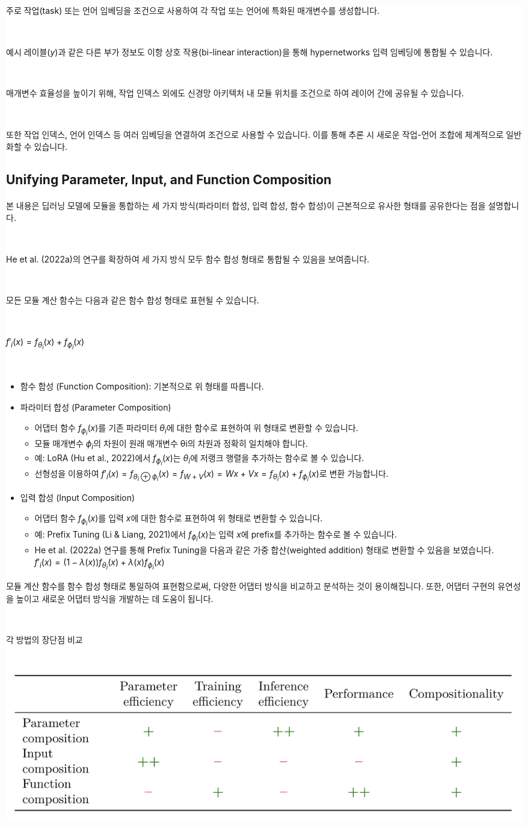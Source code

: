 주로 작업(task) 또는 언어 임베딩을 조건으로 사용하여 각 작업 또는 언어에 특화된 매개변수를 생성합니다.

<br>

예시 레이블($y$)과 같은 다른 부가 정보도 이항 상호 작용(bi-linear interaction)을 통해 hypernetworks 입력 임베딩에 통합될 수 있습니다.

<br>

매개변수 효율성을 높이기 위해, 작업 인덱스 외에도 신경망 아키텍처 내 모듈 위치를 조건으로 하여 레이어 간에 공유될 수 있습니다.

<br>

또한 작업 인덱스, 언어 인덱스 등 여러 임베딩을 연결하여 조건으로 사용할 수 있습니다. 이를 통해 추론 시 새로운 작업-언어 조합에 체계적으로 일반화할 수 있습니다.

<div id="Unifying Parameter, Input, and Function Composition"></div>

## Unifying Parameter, Input, and Function Composition

본 내용은 딥러닝 모델에 모듈을 통합하는 세 가지 방식(파라미터 합성, 입력 합성, 함수 합성)이 근본적으로 유사한 형태를 공유한다는 점을 설명합니다. 

<br>

He et al. (2022a)의 연구를 확장하여 세 가지 방식 모두 함수 합성 형태로 통합될 수 있음을 보여줍니다.

<br>

모든 모듈 계산 함수는 다음과 같은 함수 합성 형태로 표현될 수 있습니다.

<br>

$f'_i(x) = f_{θ_i}(x) + f_{ϕ_i}(x)$

<br>

- 함수 합성 (Function Composition): 기본적으로 위 형태를 따릅니다.
- 파라미터 합성 (Parameter Composition)

    - 어댑터 함수 $f_{ϕ_i}(x)$를 기존 파라미터 $θ_i$에 대한 함수로 표현하여 위 형태로 변환할 수 있습니다.
    - 모듈 매개변수 $ϕ_i$의 차원이 원래 매개변수 θi의 차원과 정확히 일치해야 합니다.
    - 예: LoRA (Hu et al., 2022)에서 $f_{ϕ_i}(x)$는 $θ_i$에 저랭크 행렬을 추가하는 함수로 볼 수 있습니다.
    - 선형성을 이용하여 $f'_i(x) = f_{θ_i⊕ϕ_i}(x) = f_{W+V}(x) = Wx + Vx = f_{θ_i}(x) + f_{ϕ_i}(x)$로 변환 가능합니다.
  
- 입력 합성 (Input Composition)

    - 어댑터 함수 $f_{ϕ_i}(x)$를 입력 $x$에 대한 함수로 표현하여 위 형태로 변환할 수 있습니다.
    - 예: Prefix Tuning (Li & Liang, 2021)에서 $f_{ϕ_i}(x)$는 입력 $x$에 prefix를 추가하는 함수로 볼 수 있습니다.
    - He et al. (2022a) 연구를 통해 Prefix Tuning을 다음과 같은 가중 합산(weighted addition) 형태로 변환할 수 있음을 보였습니다.
      <br>$f'_i(x) = (1 − λ(x))f_{θ_i}(x) + λ(x)f_{ϕ_i}(x)$

모듈 계산 함수를 함수 합성 형태로 통일하여 표현함으로써, 다양한 어댑터 방식을 비교하고 분석하는 것이 용이해집니다. 또한, 어댑터 구현의 유연성을 높이고 새로운 어댑터 방식을 개발하는 데 도움이 됩니다.

<br>

각 방법의 장단점 비교

<br>

<img style="width: 100%;" src="modular/table3.PNG">
